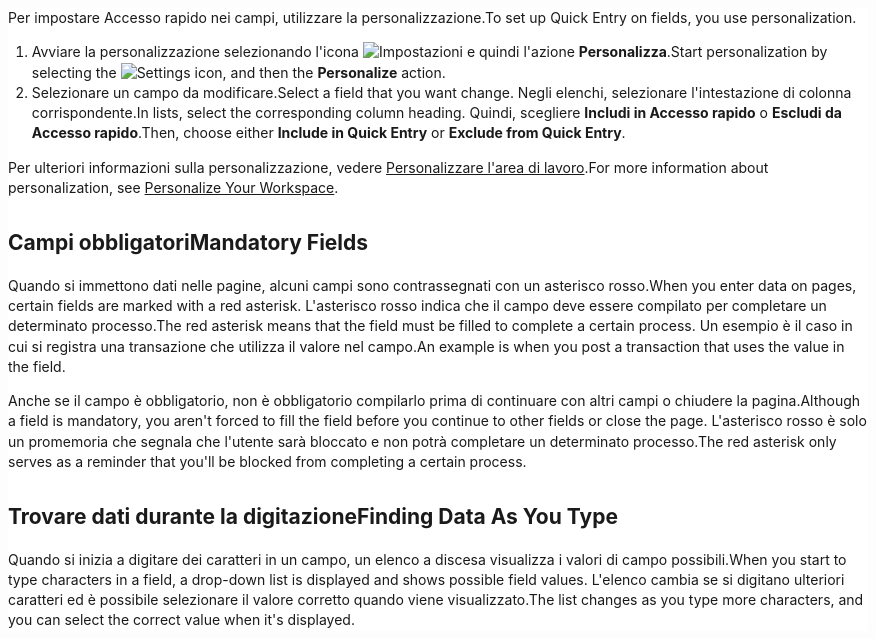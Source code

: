 <span data-ttu-id="7c8aa-183">Per impostare Accesso rapido nei campi, utilizzare la personalizzazione.</span><span class="sxs-lookup"><span data-stu-id="7c8aa-183">To set up Quick Entry on fields, you use personalization.</span></span>

1. <span data-ttu-id="7c8aa-184">Avviare la personalizzazione selezionando l'icona ![Impostazioni](media/ui-experience/settings_icon_small.png "Icona Impostazioni per Gestione ruolo utente") e quindi l'azione **Personalizza**.</span><span class="sxs-lookup"><span data-stu-id="7c8aa-184">Start personalization by selecting the ![Settings](media/ui-experience/settings_icon_small.png "Settings icon for role center") icon, and then the **Personalize** action.</span></span>
2. <span data-ttu-id="7c8aa-185">Selezionare un campo da modificare.</span><span class="sxs-lookup"><span data-stu-id="7c8aa-185">Select a field that you want change.</span></span> <span data-ttu-id="7c8aa-186">Negli elenchi, selezionare l'intestazione di colonna corrispondente.</span><span class="sxs-lookup"><span data-stu-id="7c8aa-186">In lists, select the corresponding column heading.</span></span> <span data-ttu-id="7c8aa-187">Quindi, scegliere **Includi in Accesso rapido** o **Escludi da Accesso rapido**.</span><span class="sxs-lookup"><span data-stu-id="7c8aa-187">Then, choose either **Include in Quick Entry** or **Exclude from Quick Entry**.</span></span>

<span data-ttu-id="7c8aa-188">Per ulteriori informazioni sulla personalizzazione, vedere [Personalizzare l'area di lavoro](ui-personalization-user.md).</span><span class="sxs-lookup"><span data-stu-id="7c8aa-188">For more information about personalization, see [Personalize Your Workspace](ui-personalization-user.md).</span></span>

## <a name="mandatory-fields"></a><span data-ttu-id="7c8aa-189">Campi obbligatori</span><span class="sxs-lookup"><span data-stu-id="7c8aa-189">Mandatory Fields</span></span>

<span data-ttu-id="7c8aa-190">Quando si immettono dati nelle pagine, alcuni campi sono contrassegnati con un asterisco rosso.</span><span class="sxs-lookup"><span data-stu-id="7c8aa-190">When you enter data on pages, certain fields are marked with a red asterisk.</span></span> <span data-ttu-id="7c8aa-191">L'asterisco rosso indica che il campo deve essere compilato per completare un determinato processo.</span><span class="sxs-lookup"><span data-stu-id="7c8aa-191">The red asterisk means that the field must be filled to complete a certain process.</span></span> <span data-ttu-id="7c8aa-192">Un esempio è il caso in cui si registra una transazione che utilizza il valore nel campo.</span><span class="sxs-lookup"><span data-stu-id="7c8aa-192">An example is when you post a transaction that uses the value in the field.</span></span>  

<span data-ttu-id="7c8aa-193">Anche se il campo è obbligatorio, non è obbligatorio compilarlo prima di continuare con altri campi o chiudere la pagina.</span><span class="sxs-lookup"><span data-stu-id="7c8aa-193">Although a field is mandatory, you aren't forced to fill the field before you continue to other fields or close the page.</span></span> <span data-ttu-id="7c8aa-194">L'asterisco rosso è solo un promemoria che segnala che l'utente sarà bloccato e non potrà completare un determinato processo.</span><span class="sxs-lookup"><span data-stu-id="7c8aa-194">The red asterisk only serves as a reminder that you'll be blocked from completing a certain process.</span></span>  

## <a name="finding-data-as-you-type"></a><span data-ttu-id="7c8aa-195">Trovare dati durante la digitazione</span><span class="sxs-lookup"><span data-stu-id="7c8aa-195">Finding Data As You Type</span></span>

 <span data-ttu-id="7c8aa-196">Quando si inizia a digitare dei caratteri in un campo, un elenco a discesa visualizza i valori di campo possibili.</span><span class="sxs-lookup"><span data-stu-id="7c8aa-196">When you start to type characters in a field, a drop-down list is displayed and shows possible field values.</span></span> <span data-ttu-id="7c8aa-197">L'elenco cambia se si digitano ulteriori caratteri ed è possibile selezionare il valore corretto quando viene visualizzato.</span><span class="sxs-lookup"><span data-stu-id="7c8aa-197">The list changes as you type more characters, and you can select the correct value when it's displayed.</span></span>  
